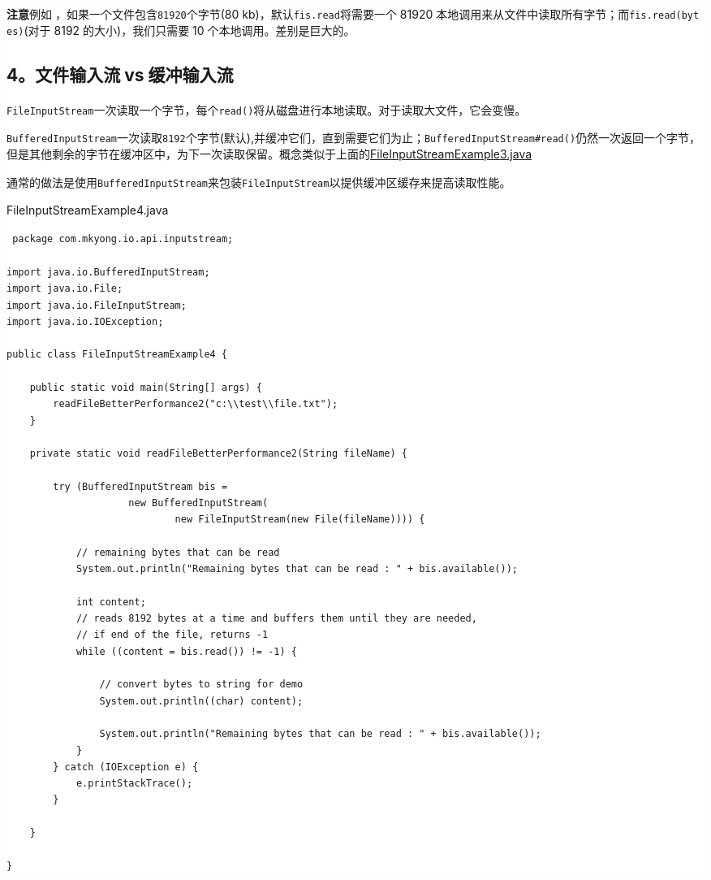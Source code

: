 **注意**例如
，如果一个文件包含`81920`个字节(80 kb)，默认`fis.read`将需要一个 81920 本地调用来从文件中读取所有字节；而`fis.read(bytes)`(对于 8192 的大小)，我们只需要 10 个本地调用。差别是巨大的。

## 4。文件输入流 vs 缓冲输入流

`FileInputStream`一次读取一个字节，每个`read()`将从磁盘进行本地读取。对于读取大文件，它会变慢。

`BufferedInputStream`一次读取`8192`个字节(默认),并缓冲它们，直到需要它们为止；`BufferedInputStream#read()`仍然一次返回一个字节，但是其他剩余的字节在缓冲区中，为下一次读取保留。概念类似于上面的[FileInputStreamExample3.java](#fileinputstream---better-performance)

通常的做法是使用`BufferedInputStream`来包装`FileInputStream`以提供缓冲区缓存来提高读取性能。

FileInputStreamExample4.java

```
 package com.mkyong.io.api.inputstream;

import java.io.BufferedInputStream;
import java.io.File;
import java.io.FileInputStream;
import java.io.IOException;

public class FileInputStreamExample4 {

    public static void main(String[] args) {
        readFileBetterPerformance2("c:\\test\\file.txt");
    }

    private static void readFileBetterPerformance2(String fileName) {

        try (BufferedInputStream bis =
                     new BufferedInputStream(
                             new FileInputStream(new File(fileName)))) {

            // remaining bytes that can be read
            System.out.println("Remaining bytes that can be read : " + bis.available());

            int content;
            // reads 8192 bytes at a time and buffers them until they are needed,
            // if end of the file, returns -1
            while ((content = bis.read()) != -1) {

                // convert bytes to string for demo
                System.out.println((char) content);

                System.out.println("Remaining bytes that can be read : " + bis.available());
            }
        } catch (IOException e) {
            e.printStackTrace();
        }

    }

} 
```
